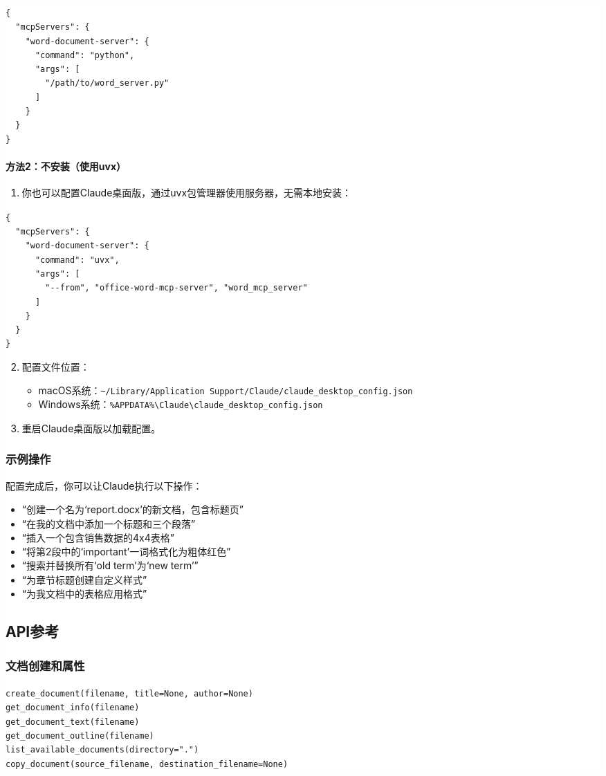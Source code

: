 ```
{
  "mcpServers": {
    "word-document-server": {
      "command": "python",
      "args": [
        "/path/to/word_server.py"
      ]
    }
  }
}
```

#### 方法2：不安装（使用uvx）

1.  你也可以配置Claude桌面版，通过uvx包管理器使用服务器，无需本地安装：

```
{
  "mcpServers": {
    "word-document-server": {
      "command": "uvx",
      "args": [
        "--from", "office-word-mcp-server", "word_mcp_server"
      ]
    }
  }
}
```

2.  配置文件位置：

    *   macOS系统：`~/Library/Application Support/Claude/claude_desktop_config.json`
    *   Windows系统：`%APPDATA%\Claude\claude_desktop_config.json`

3.  重启Claude桌面版以加载配置。

### 示例操作

配置完成后，你可以让Claude执行以下操作：

*   “创建一个名为‘report.docx’的新文档，包含标题页”
*   “在我的文档中添加一个标题和三个段落”
*   “插入一个包含销售数据的4x4表格”
*   “将第2段中的‘important’一词格式化为粗体红色”
*   “搜索并替换所有‘old term’为‘new term’”
*   “为章节标题创建自定义样式”
*   “为我文档中的表格应用格式”

API参考
-------------

### 文档创建和属性

```
create_document(filename, title=None, author=None)
get_document_info(filename)
get_document_text(filename)
get_document_outline(filename)
list_available_documents(directory=".")
copy_document(source_filename, destination_filename=None)
```
